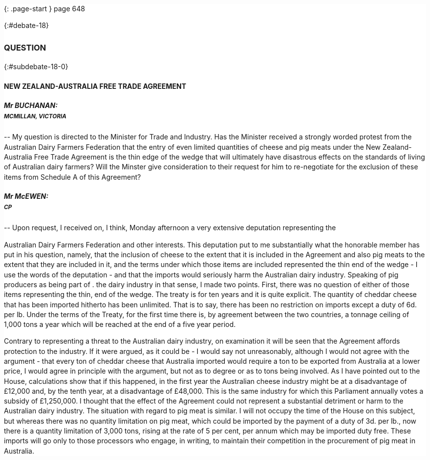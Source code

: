 {: .page-start }
page 648

{:#debate-18}
### QUESTION

{:#subdebate-18-0}
#### NEW ZEALAND-AUSTRALIA FREE TRADE AGREEMENT

##### Mr BUCHANAN:<br><small class="text-muted">MCMILLAN, VICTORIA</small>

-- My question is directed to the Minister for Trade and Industry. Has the Minister received a strongly worded protest from the Australian Dairy Farmers Federation that the entry of even limited quantities of cheese and pig meats under the New Zealand-Australia Free Trade Agreement is the thin edge of the wedge that will ultimately have disastrous effects on the standards of living of Australian dairy farmers? Will the Minster give consideration to their request for him to re-negotiate for the exclusion of these items from Schedule A of this Agreement? 

##### Mr McEWEN:<br><small class="text-muted">CP</small>

-- Upon request, I received on, I think, Monday afternoon a very extensive deputation representing the 

Australian Dairy Farmers Federation and other interests. This deputation put to me substantially what the honorable member has put in his question, namely, that the inclusion of cheese to the extent that it is included in the Agreement and also pig meats to the extent that they are included in it, and the terms under which those items are included represented the thin end of the wedge - I use the words of the deputation - and that the imports would seriously harm the Australian dairy industry. Speaking of pig producers as being part of . the dairy industry in that sense, I made two points. First, there was no question of either of those items representing the thin, end of the wedge. The treaty is for ten years and it is quite explicit. The quantity of cheddar cheese that has been imported hitherto has been unlimited. That is to say, there has been no restriction on imports except a duty of 6d. per lb. Under the terms of the Treaty, for the first time there is, by agreement between the two countries, a tonnage ceiling of 1,000 tons a year which will be reached at the end of a five year period. 

Contrary to representing a threat to the Australian dairy industry, on examination it will be seen that the Agreement affords protection to the industry. If it were argued, as it could be - I would say not unreasonably, although I would not agree with the argument - that every ton of cheddar cheese that Australia imported would require a ton to be exported from Australia at a lower price, I would agree in principle with the argument, but not as to degree or as to tons being involved. As I have pointed out to the House, calculations show that if this happened, in the first year the Australian cheese industry might be at a disadvantage of £12,000 and, by the tenth year, at a disadvantage of £48,000. This is the same industry for which this Parliament annually votes a subsidy of £1,250,000. I thought that the effect of the Agreement could not represent a substantial detriment or harm to the Australian dairy industry. The situation with regard to pig meat is similar. I will not occupy the time of the House on this subject, but whereas there was no quantity limitation on pig meat, which could be imported by the payment of a duty of 3d. per lb., now there is a quantity limitation of 3,000 tons, rising at the rate of 5 per cent, per annum which may be imported duty free. These imports will go only to those processors who engage, in writing, to maintain their competition in the procurement of pig meat in Australia. 
